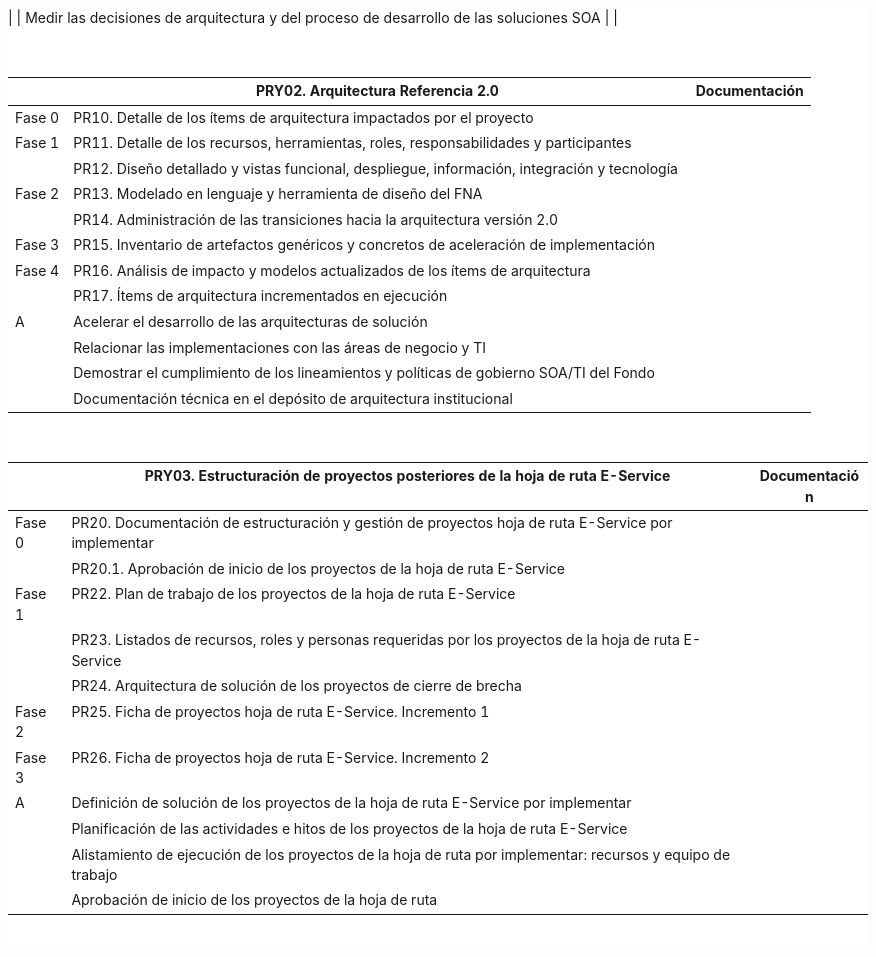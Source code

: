 |        | Medir las decisiones de arquitectura y del proceso de desarrollo de las soluciones SOA |               |

<br>

|        | PRY02. Arquitectura Referencia 2.0                                                             | Documentación |
|--------|------------------------------------------------------------------------------------------------|---------------|
| Fase 0 | PR10. Detalle de los ítems de arquitectura impactados por el proyecto                          |               |
| Fase 1 | PR11. Detalle de los recursos, herramientas, roles, responsabilidades y participantes          |               |
|        | PR12. Diseño detallado y vistas funcional, despliegue, información, integración y tecnología  ​ |               |
| Fase 2 | PR13. Modelado en lenguaje y herramienta de diseño del FNA​                                     |               |
|        | PR14. Administración de las transiciones hacia la arquitectura versión 2.0                     |               |
| Fase 3 | PR15. Inventario de artefactos genéricos y concretos de aceleración de implementación          |               |
| Fase 4 | PR16. Análisis de impacto y modelos actualizados de los ítems de arquitectura                  |               |
|        | PR17. Ítems de arquitectura incrementados en ejecución                                         |               |
| A      | Acelerar el desarrollo de las arquitecturas de solución​                                        |               |
|        | Relacionar las implementaciones con las áreas de negocio y TI​                                  |               |
|        | Demostrar el cumplimiento de los lineamientos y políticas de gobierno​ SOA/TI del Fondo         |               |
|        | Documentación técnica en el depósito de arquitectura institucional​                             |               |

<br>

|        | PRY03. Estructuración de proyectos posteriores de la hoja de ruta E-Service                                 | Documentación |
|--------|-------------------------------------------------------------------------------------------------------------|---------------|
| Fase 0 | PR20. Documentación de estructuración y gestión de proyectos hoja de ruta E-Service por implementar         |               |
|        | PR20.1. Aprobación de inicio de los proyectos de la hoja de ruta E-Service                                  |               |
| Fase 1 | PR22. Plan de trabajo de los proyectos de la hoja de ruta E-Service                                         |               |
|        | PR23. Listados de recursos, roles y personas requeridas por los proyectos de la hoja de ruta E-Service      |               |
|        | PR24. Arquitectura de solución de los proyectos de cierre de brecha                                         |               |
| Fase 2 | PR25. Ficha de proyectos hoja de ruta E-Service. Incremento 1                                               |               |
| Fase 3 | PR26. Ficha de proyectos hoja de ruta E-Service. Incremento 2                                               |               |
| A      | Definición de solución de los proyectos de la hoja de ruta E-Service por implementar                        |               |
|        | Planificación de las actividades e hitos de los proyectos de la hoja de ruta E-Service                      |               |
|        | Alistamiento de ejecución de los proyectos de la hoja de ruta por implementar: recursos y equipo de trabajo |               |
|        | Aprobación de inicio de los proyectos de la hoja de ruta                                                    |               |

<br>
